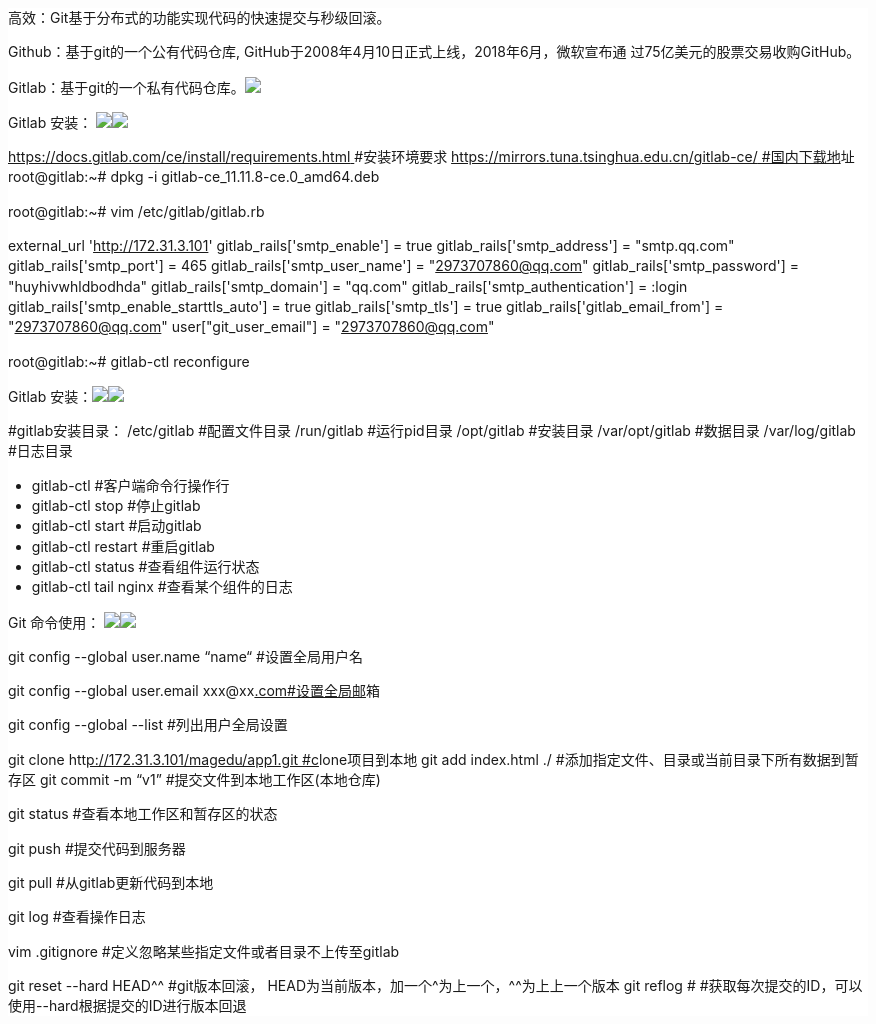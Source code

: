 高效：Git基于分布式的功能实现代码的快速提交与秒级回滚。

Github：基于git的一个公有代码仓库, GitHub于2008年4月10日正式上线，2018年6月，微软宣布通 过75亿美元的股票交易收购GitHub。

Gitlab：基于git的一个私有代码仓库。![](Aspose.Words.f2d4aa93-1a5b-488a-be47-f3ae55858a1a.026.png)

Gitlab 安装： ![](Aspose.Words.f2d4aa93-1a5b-488a-be47-f3ae55858a1a.003.png)![](Aspose.Words.f2d4aa93-1a5b-488a-be47-f3ae55858a1a.004.png)

[https://docs.gitlab.com/ce/install/requirements.html ](https://docs.gitlab.com/ce/install/requirements.html)#安装环境要求 [https://mirrors.tuna.tsinghua.edu.cn/gitlab-ce/ #国内下载地](https://mirrors.tuna.tsinghua.edu.cn/gitlab-ce/)址 root@gitlab:~# dpkg -i gitlab-ce\_11.11.8-ce.0\_amd64.deb

root@gitlab:~# vim  /etc/gitlab/gitlab.rb

external\_url 'http://172.31.3.101' gitlab\_rails['smtp\_enable'] = true gitlab\_rails['smtp\_address'] = "smtp.qq.com" gitlab\_rails['smtp\_port'] = 465 gitlab\_rails['smtp\_user\_name'] = "2973707860@qq.com" gitlab\_rails['smtp\_password'] = "huyhivwhldbodhda" gitlab\_rails['smtp\_domain'] = "qq.com" gitlab\_rails['smtp\_authentication'] = :login gitlab\_rails['smtp\_enable\_starttls\_auto'] = true gitlab\_rails['smtp\_tls'] = true gitlab\_rails['gitlab\_email\_from'] = "2973707860@qq.com" user["git\_user\_email"] = "2973707860@qq.com"

root@gitlab:~# gitlab-ctl  reconfigure

Gitlab 安装：![](Aspose.Words.f2d4aa93-1a5b-488a-be47-f3ae55858a1a.003.png)![](Aspose.Words.f2d4aa93-1a5b-488a-be47-f3ae55858a1a.004.png)

#gitlab安装目录： /etc/gitlab #配置文件目录 /run/gitlab #运行pid目录 /opt/gitlab #安装目录 /var/opt/gitlab #数据目录 /var/log/gitlab #日志目录

- gitlab-ctl   #客户端命令行操作行
- gitlab-ctl  stop #停止gitlab
- gitlab-ctl  start #启动gitlab
- gitlab-ctl  restart #重启gitlab
- gitlab-ctl  status #查看组件运行状态
- gitlab-ctl  tail nginx #查看某个组件的日志


Git 命令使用： ![](Aspose.Words.f2d4aa93-1a5b-488a-be47-f3ae55858a1a.003.png)![](Aspose.Words.f2d4aa93-1a5b-488a-be47-f3ae55858a1a.004.png)

git config --global user.name “name“ #设置全局用户名 

git config --global user.email xxx@xx[.com#设置全局邮](mailto:xxx@xx.com)箱

git config --global  --list #列出用户全局设置

git clone htt[p://172.31.3.101/magedu/app1.git #c](http://172.31.3.101/magedu/app1.git)lone项目到本地 git add index.html ./ #添加指定文件、目录或当前目录下所有数据到暂存区 git commit -m  “v1” #提交文件到本地工作区(本地仓库)

git status #查看本地工作区和暂存区的状态

git push #提交代码到服务器

git pull #从gitlab更新代码到本地

git log #查看操作日志

vim .gitignore #定义忽略某些指定文件或者目录不上传至gitlab

git reset --hard HEAD^^ #git版本回滚， HEAD为当前版本，加一个^为上一个，^^为上上一个版本 git reflog # #获取每次提交的ID，可以使用--hard根据提交的ID进行版本回退
